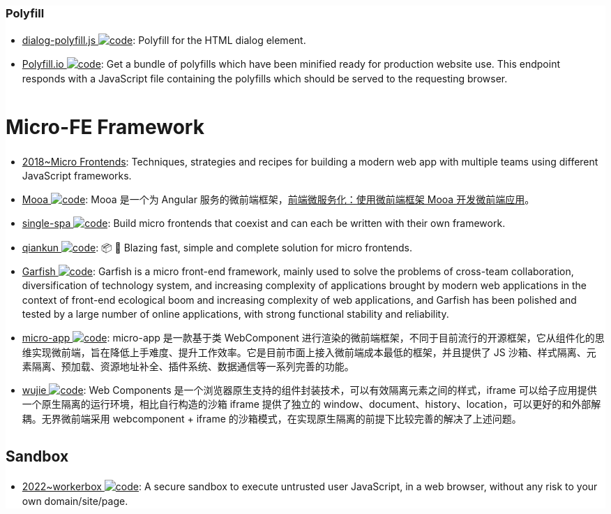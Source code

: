 ### Polyfill

- [dialog-polyfill.js ![code](https://ng-tech.icu/assets/code.svg)](https://github.com/GoogleChrome/dialog-polyfill): Polyfill for the HTML dialog element.

- [Polyfill.io ![code](https://ng-tech.icu/assets/code.svg)](https://polyfill.io/v3/api/): Get a bundle of polyfills which have been minified ready for production website use. This endpoint responds with a JavaScript file containing the polyfills which should be served to the requesting browser.

# Micro-FE Framework

- [2018~Micro Frontends](https://micro-frontends.org/): Techniques, strategies and recipes for building a modern web app with multiple teams using different JavaScript frameworks.

- [Mooa ![code](https://ng-tech.icu/assets/code.svg)](https://github.com/phodal/mooa): Mooa 是一个为 Angular 服务的微前端框架，[前端微服务化：使用微前端框架 Mooa 开发微前端应用](https://parg.co/o3F)。

- [single-spa ![code](https://ng-tech.icu/assets/code.svg)](https://single-spa.js.org/docs/getting-started-overview.html): Build micro frontends that coexist and can each be written with their own framework.

- [qiankun ![code](https://ng-tech.icu/assets/code.svg)](https://github.com/umijs/qiankun): 📦 🚀 Blazing fast, simple and complete solution for micro frontends.

- [Garfish ![code](https://ng-tech.icu/assets/code.svg)](https://github.com/bytedance/garfish): Garfish is a micro front-end framework, mainly used to solve the problems of cross-team collaboration, diversification of technology system, and increasing complexity of applications brought by modern web applications in the context of front-end ecological boom and increasing complexity of web applications, and Garfish has been polished and tested by a large number of online applications, with strong functional stability and reliability.

- [micro-app ![code](https://ng-tech.icu/assets/code.svg)](https://github.com/micro-zoe/micro-app): micro-app 是一款基于类 WebComponent 进行渲染的微前端框架，不同于目前流行的开源框架，它从组件化的思维实现微前端，旨在降低上手难度、提升工作效率。它是目前市面上接入微前端成本最低的框架，并且提供了 JS 沙箱、样式隔离、元素隔离、预加载、资源地址补全、插件系统、数据通信等一系列完善的功能。

- [wujie ![code](https://ng-tech.icu/assets/code.svg)](https://github.com/Tencent/wujie): Web Components 是一个浏览器原生支持的组件封装技术，可以有效隔离元素之间的样式，iframe 可以给子应用提供一个原生隔离的运行环境，相比自行构造的沙箱 iframe 提供了独立的 window、document、history、location，可以更好的和外部解耦。无界微前端采用 webcomponent + iframe 的沙箱模式，在实现原生隔离的前提下比较完善的解决了上述问题。

## Sandbox

- [2022~workerbox ![code](https://ng-tech.icu/assets/code.svg)](https://github.com/markwylde/workerbox): A secure sandbox to execute untrusted user JavaScript, in a web browser, without any risk to your own domain/site/page.
